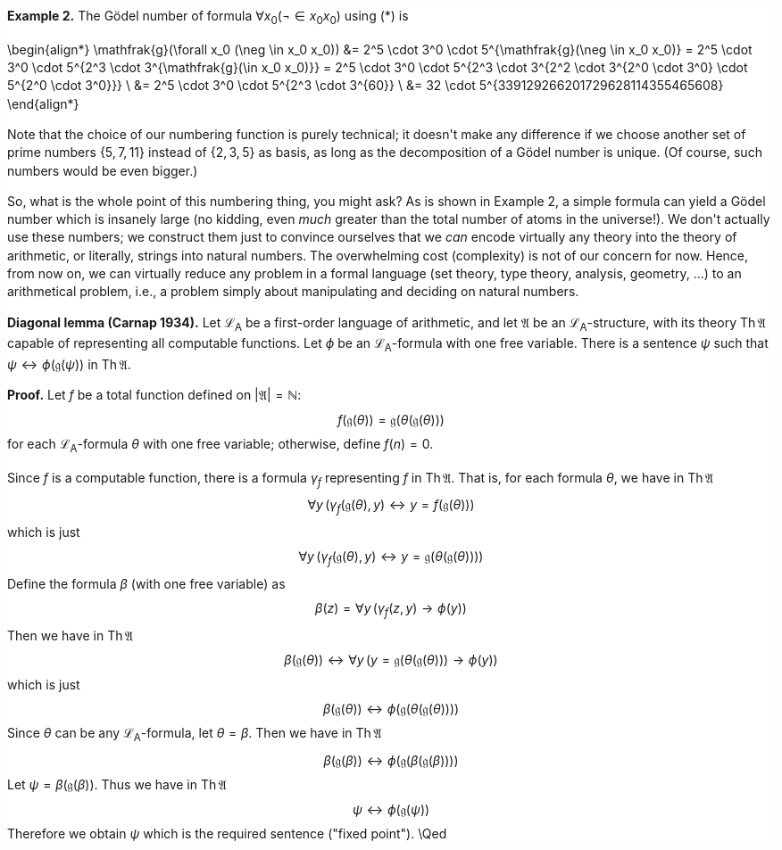 **Example 2.** The Gödel number of formula $\forall x_0 (\neg \in x_0 x_0)$ using (*) is

\begin{align*}
\mathfrak{g}(\forall x_0 (\neg \in x_0 x_0))
&= 2^5 \cdot 3^0 \cdot 5^{\mathfrak{g}(\neg \in x_0 x_0)}
= 2^5 \cdot 3^0 \cdot 5^{2^3 \cdot 3^{\mathfrak{g}(\in x_0 x_0)}}
= 2^5 \cdot 3^0 \cdot 5^{2^3 \cdot 3^{2^2 \cdot 3^{2^0 \cdot 3^0} \cdot 5^{2^0 \cdot 3^0}}} \\
&= 2^5 \cdot 3^0 \cdot 5^{2^3 \cdot 3^{60}} \\
&= 32 \cdot 5^{339129266201729628114355465608}
\end{align*}

Note that the choice of our numbering function is purely technical; it doesn't make any difference if we choose another set of prime numbers $\{5, 7, 11\}$ instead of $\{2, 3, 5\}$ as basis, as long as the decomposition of a Gödel number is unique. (Of course, such numbers would be even bigger.)

So, what is the whole point of this numbering thing, you might ask? As is shown in Example 2, a simple formula can yield a Gödel number which is insanely large (no kidding, even *much* greater than the total number of atoms in the universe!). We don't actually use these numbers; we construct them just to convince ourselves that we *can* encode virtually any theory into the theory of arithmetic, or literally, strings into natural numbers. The overwhelming cost (complexity) is not of our concern for now. Hence, from now on, we can virtually reduce any problem in a formal language (set theory, type theory, analysis, geometry, ...) to an arithmetical problem, i.e., a problem simply about manipulating and deciding on natural numbers.

**Diagonal lemma (Carnap 1934).** Let $\mathcal{L}_\text{A}$ be a first-order language of arithmetic, and let $\mathfrak{A}$ be an $\mathcal{L}_\text{A}$-structure, with its theory $\operatorname{Th}\mathfrak{A}$ capable of representing all computable functions. Let $\phi$ be an $\mathcal{L}_\text{A}$-formula with one free variable. There is a sentence $\psi$ such that $\psi \leftrightarrow \phi(\mathfrak{g}(\psi))$ in $\operatorname{Th}\mathfrak{A}$.

**Proof.** Let $f$ be a total function defined on $|\mathfrak{A}| = \mathbb{N}$:
$$f(\mathfrak{g}(\theta)) = \mathfrak{g}(\theta(\mathfrak{g}(\theta)))$$
for each $\mathcal{L}_\text{A}$-formula $\theta$ with one free variable; otherwise, define $f(n) = 0$.

Since $f$ is a computable function, there is a formula $\gamma_f$ representing $f$ in $\operatorname{Th}\mathfrak{A}$. That is, for each formula $\theta$, we have in $\operatorname{Th}\mathfrak{A}$
$$\forall y\,(\gamma_f(\mathfrak{g}(\theta), y) \leftrightarrow y = f(\mathfrak{g}(\theta)))$$
which is just
$$\forall y\,(\gamma_f(\mathfrak{g}(\theta), y) \leftrightarrow y = \mathfrak{g}(\theta(\mathfrak{g}(\theta))))$$
Define the formula $\beta$ (with one free variable) as
$$\beta(z) = \forall y\,(\gamma_f(z,y) \to \phi(y))$$
Then we have in $\operatorname{Th}\mathfrak{A}$
$$\beta(\mathfrak{g}(\theta)) \leftrightarrow \forall y\,(y = \mathfrak{g}(\theta(\mathfrak{g}(\theta))) \to \phi(y))$$
which is just
$$\beta(\mathfrak{g}(\theta)) \leftrightarrow \phi(\mathfrak{g}(\theta(\mathfrak{g}(\theta))))$$
Since $\theta$ can be any $\mathcal{L}_\text{A}$-formula, let $\theta = \beta$. Then we have in $\operatorname{Th}\mathfrak{A}$
$$\beta(\mathfrak{g}(\beta)) \leftrightarrow \phi(\mathfrak{g}(\beta(\mathfrak{g}(\beta))))$$
Let $\psi = \beta(\mathfrak{g}(\beta))$. Thus we have in $\operatorname{Th}\mathfrak{A}$
$$\psi \leftrightarrow \phi(\mathfrak{g}(\psi))$$
Therefore we obtain $\psi$ which is the required sentence ("fixed point").
\Qed
